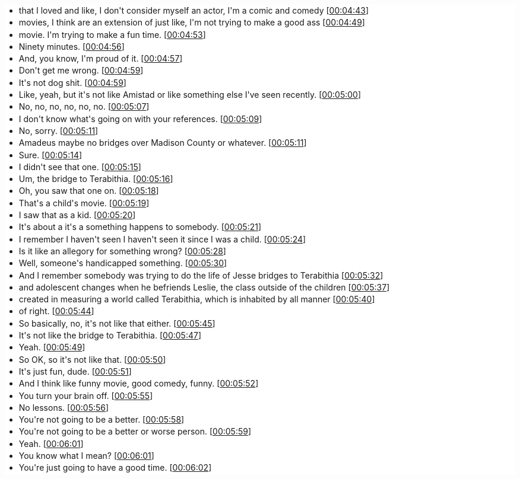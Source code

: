 *  that I loved and like, I don't consider myself an actor, I'm a comic and comedy [[00:04:43](https://www.youtube.com/watch?v=4KBQaT_DYzg&t=283.8s)]
*  movies, I think are an extension of just like, I'm not trying to make a good ass [[00:04:49](https://www.youtube.com/watch?v=4KBQaT_DYzg&t=289.68s)]
*  movie. I'm trying to make a fun time. [[00:04:53](https://www.youtube.com/watch?v=4KBQaT_DYzg&t=293.36s)]
*  Ninety minutes. [[00:04:56](https://www.youtube.com/watch?v=4KBQaT_DYzg&t=296.64s)]
*  And, you know, I'm proud of it. [[00:04:57](https://www.youtube.com/watch?v=4KBQaT_DYzg&t=297.6s)]
*  Don't get me wrong. [[00:04:59](https://www.youtube.com/watch?v=4KBQaT_DYzg&t=299.04s)]
*  It's not dog shit. [[00:04:59](https://www.youtube.com/watch?v=4KBQaT_DYzg&t=299.48s)]
*  Like, yeah, but it's not like Amistad or like something else I've seen recently. [[00:05:00](https://www.youtube.com/watch?v=4KBQaT_DYzg&t=300.76s)]
*  No, no, no, no, no, no. [[00:05:07](https://www.youtube.com/watch?v=4KBQaT_DYzg&t=307.24s)]
*  I don't know what's going on with your references. [[00:05:09](https://www.youtube.com/watch?v=4KBQaT_DYzg&t=309.48s)]
*  No, sorry. [[00:05:11](https://www.youtube.com/watch?v=4KBQaT_DYzg&t=311.12s)]
*  Amadeus maybe no bridges over Madison County or whatever. [[00:05:11](https://www.youtube.com/watch?v=4KBQaT_DYzg&t=311.6s)]
*  Sure. [[00:05:14](https://www.youtube.com/watch?v=4KBQaT_DYzg&t=314.88s)]
*  I didn't see that one. [[00:05:15](https://www.youtube.com/watch?v=4KBQaT_DYzg&t=315.40000000000003s)]
*  Um, the bridge to Terabithia. [[00:05:16](https://www.youtube.com/watch?v=4KBQaT_DYzg&t=316.32s)]
*  Oh, you saw that one on. [[00:05:18](https://www.youtube.com/watch?v=4KBQaT_DYzg&t=318.52000000000004s)]
*  That's a child's movie. [[00:05:19](https://www.youtube.com/watch?v=4KBQaT_DYzg&t=319.36s)]
*  I saw that as a kid. [[00:05:20](https://www.youtube.com/watch?v=4KBQaT_DYzg&t=320.40000000000003s)]
*  It's about a it's a something happens to somebody. [[00:05:21](https://www.youtube.com/watch?v=4KBQaT_DYzg&t=321.32s)]
*  I remember I haven't seen I haven't seen it since I was a child. [[00:05:24](https://www.youtube.com/watch?v=4KBQaT_DYzg&t=324.56s)]
*  Is it like an allegory for something wrong? [[00:05:28](https://www.youtube.com/watch?v=4KBQaT_DYzg&t=328.24s)]
*  Well, someone's handicapped something. [[00:05:30](https://www.youtube.com/watch?v=4KBQaT_DYzg&t=330.64s)]
*  And I remember somebody was trying to do the life of Jesse bridges to Terabithia [[00:05:32](https://www.youtube.com/watch?v=4KBQaT_DYzg&t=332.0s)]
*  and adolescent changes when he befriends Leslie, the class outside of the children [[00:05:37](https://www.youtube.com/watch?v=4KBQaT_DYzg&t=337.56s)]
*  created in measuring a world called Terabithia, which is inhabited by all manner [[00:05:40](https://www.youtube.com/watch?v=4KBQaT_DYzg&t=340.92s)]
*  of right. [[00:05:44](https://www.youtube.com/watch?v=4KBQaT_DYzg&t=344.6s)]
*  So basically, no, it's not like that either. [[00:05:45](https://www.youtube.com/watch?v=4KBQaT_DYzg&t=345.03999999999996s)]
*  It's not like the bridge to Terabithia. [[00:05:47](https://www.youtube.com/watch?v=4KBQaT_DYzg&t=347.84s)]
*  Yeah. [[00:05:49](https://www.youtube.com/watch?v=4KBQaT_DYzg&t=349.68s)]
*  So OK, so it's not like that. [[00:05:50](https://www.youtube.com/watch?v=4KBQaT_DYzg&t=350.2s)]
*  It's just fun, dude. [[00:05:51](https://www.youtube.com/watch?v=4KBQaT_DYzg&t=351.35999999999996s)]
*  And I think like funny movie, good comedy, funny. [[00:05:52](https://www.youtube.com/watch?v=4KBQaT_DYzg&t=352.15999999999997s)]
*  You turn your brain off. [[00:05:55](https://www.youtube.com/watch?v=4KBQaT_DYzg&t=355.24s)]
*  No lessons. [[00:05:56](https://www.youtube.com/watch?v=4KBQaT_DYzg&t=356.96s)]
*  You're not going to be a better. [[00:05:58](https://www.youtube.com/watch?v=4KBQaT_DYzg&t=358.08s)]
*  You're not going to be a better or worse person. [[00:05:59](https://www.youtube.com/watch?v=4KBQaT_DYzg&t=359.59999999999997s)]
*  Yeah. [[00:06:01](https://www.youtube.com/watch?v=4KBQaT_DYzg&t=361.32s)]
*  You know what I mean? [[00:06:01](https://www.youtube.com/watch?v=4KBQaT_DYzg&t=361.68s)]
*  You're just going to have a good time. [[00:06:02](https://www.youtube.com/watch?v=4KBQaT_DYzg&t=362.24s)]